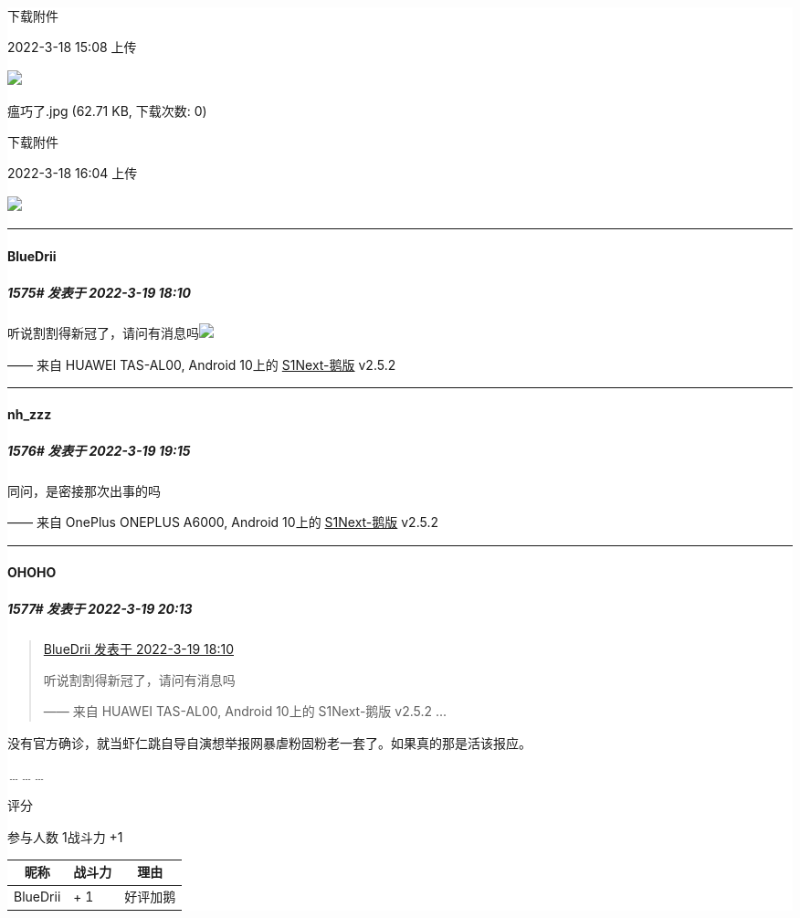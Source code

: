 下载附件

2022-3-18 15:08 上传

<img src="https://img.saraba1st.com/forum/202203/18/150841zl4sz8jb6ibzzy5s.jpg" referrerpolicy="no-referrer">

瘟巧了.jpg
(62.71 KB, 下载次数: 0)

下载附件

2022-3-18 16:04 上传

<img src="https://img.saraba1st.com/forum/202203/18/160449m3za319g3grlu3lz.jpg" referrerpolicy="no-referrer">

*****

####  BlueDrii  
##### 1575#       发表于 2022-3-19 18:10

听说割割得新冠了，请问有消息吗<img src="https://static.saraba1st.com/image/smiley/face2017/009.gif" referrerpolicy="no-referrer">

—— 来自 HUAWEI TAS-AL00, Android 10上的 [S1Next-鹅版](https://github.com/ykrank/S1-Next/releases) v2.5.2

*****

####  nh_zzz  
##### 1576#       发表于 2022-3-19 19:15

同问，是密接那次出事的吗

—— 来自 OnePlus ONEPLUS A6000, Android 10上的 [S1Next-鹅版](https://github.com/ykrank/S1-Next/releases) v2.5.2

*****

####  OHOHO  
##### 1577#       发表于 2022-3-19 20:13

<blockquote><a href="httphttps://bbs.saraba1st.com/2b/forum.php?mod=redirect&amp;goto=findpost&amp;pid=55106618&amp;ptid=2021226" target="_blank">BlueDrii 发表于 2022-3-19 18:10</a>

听说割割得新冠了，请问有消息吗

—— 来自 HUAWEI TAS-AL00, Android 10上的 S1Next-鹅版 v2.5.2 ...</blockquote>
没有官方确诊，就当虾仁跳自导自演想举报网暴虐粉固粉老一套了。如果真的那是活该报应。

﹍﹍﹍

评分

 参与人数 1战斗力 +1

|昵称|战斗力|理由|
|----|---|---|
| BlueDrii| + 1|好评加鹅|
